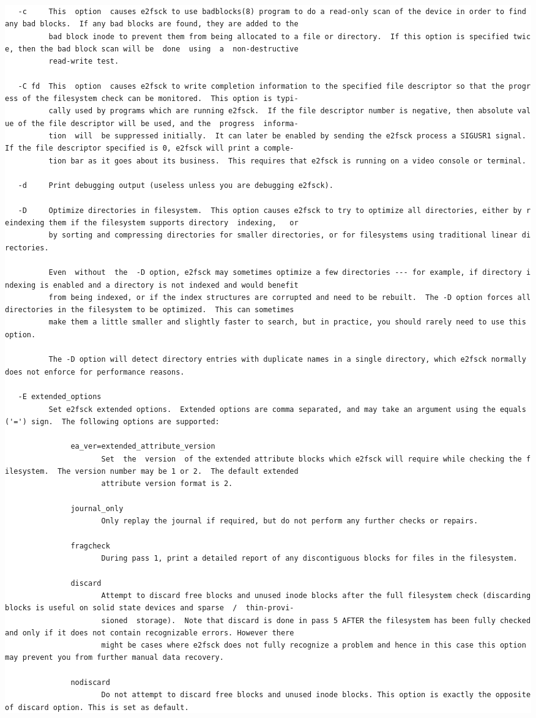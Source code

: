        -c     This  option  causes e2fsck to use badblocks(8) program to do a read-only scan of the device in order to find any bad blocks.  If any bad blocks are found, they are added to the
              bad block inode to prevent them from being allocated to a file or directory.  If this option is specified twice, then the bad block scan will be  done  using  a  non-destructive
              read-write test.

       -C fd  This  option  causes e2fsck to write completion information to the specified file descriptor so that the progress of the filesystem check can be monitored.  This option is typi‐
              cally used by programs which are running e2fsck.  If the file descriptor number is negative, then absolute value of the file descriptor will be used, and the  progress  informa‐
              tion  will  be suppressed initially.  It can later be enabled by sending the e2fsck process a SIGUSR1 signal.  If the file descriptor specified is 0, e2fsck will print a comple‐
              tion bar as it goes about its business.  This requires that e2fsck is running on a video console or terminal.

       -d     Print debugging output (useless unless you are debugging e2fsck).

       -D     Optimize directories in filesystem.  This option causes e2fsck to try to optimize all directories, either by reindexing them if the filesystem supports directory  indexing,   or
              by sorting and compressing directories for smaller directories, or for filesystems using traditional linear directories.

              Even  without  the  -D option, e2fsck may sometimes optimize a few directories --- for example, if directory indexing is enabled and a directory is not indexed and would benefit
              from being indexed, or if the index structures are corrupted and need to be rebuilt.  The -D option forces all directories in the filesystem to be optimized.  This can sometimes
              make them a little smaller and slightly faster to search, but in practice, you should rarely need to use this option.

              The -D option will detect directory entries with duplicate names in a single directory, which e2fsck normally does not enforce for performance reasons.

       -E extended_options
              Set e2fsck extended options.  Extended options are comma separated, and may take an argument using the equals ('=') sign.  The following options are supported:

                   ea_ver=extended_attribute_version
                          Set  the  version  of the extended attribute blocks which e2fsck will require while checking the filesystem.  The version number may be 1 or 2.  The default extended
                          attribute version format is 2.

                   journal_only
                          Only replay the journal if required, but do not perform any further checks or repairs.

                   fragcheck
                          During pass 1, print a detailed report of any discontiguous blocks for files in the filesystem.

                   discard
                          Attempt to discard free blocks and unused inode blocks after the full filesystem check (discarding blocks is useful on solid state devices and sparse  /  thin-provi‐
                          sioned  storage).  Note that discard is done in pass 5 AFTER the filesystem has been fully checked and only if it does not contain recognizable errors. However there
                          might be cases where e2fsck does not fully recognize a problem and hence in this case this option may prevent you from further manual data recovery.

                   nodiscard
                          Do not attempt to discard free blocks and unused inode blocks. This option is exactly the opposite of discard option. This is set as default.

